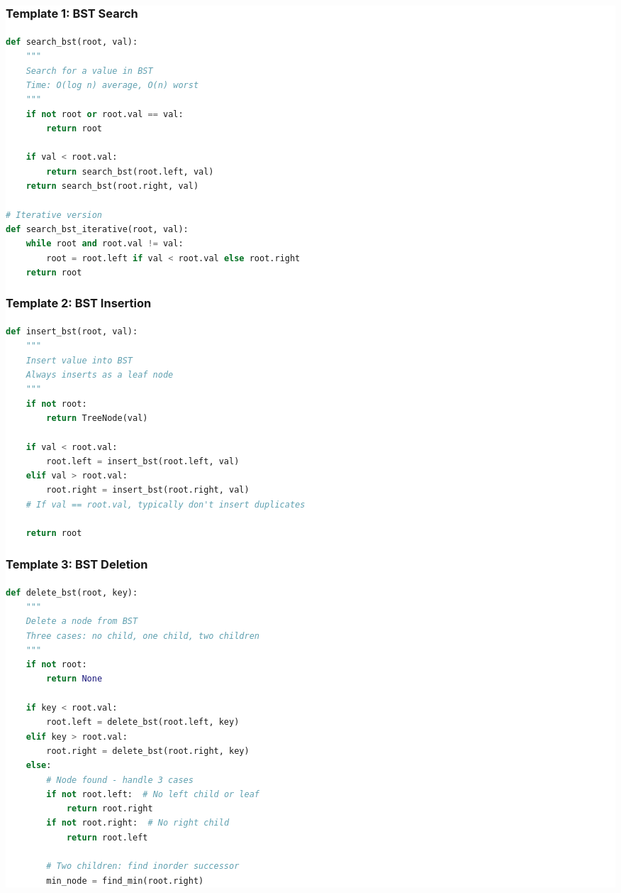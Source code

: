 ### Template 1: BST Search
```python
def search_bst(root, val):
    """
    Search for a value in BST
    Time: O(log n) average, O(n) worst
    """
    if not root or root.val == val:
        return root
    
    if val < root.val:
        return search_bst(root.left, val)
    return search_bst(root.right, val)

# Iterative version
def search_bst_iterative(root, val):
    while root and root.val != val:
        root = root.left if val < root.val else root.right
    return root
```

### Template 2: BST Insertion
```python
def insert_bst(root, val):
    """
    Insert value into BST
    Always inserts as a leaf node
    """
    if not root:
        return TreeNode(val)
    
    if val < root.val:
        root.left = insert_bst(root.left, val)
    elif val > root.val:
        root.right = insert_bst(root.right, val)
    # If val == root.val, typically don't insert duplicates
    
    return root
```

### Template 3: BST Deletion
```python
def delete_bst(root, key):
    """
    Delete a node from BST
    Three cases: no child, one child, two children
    """
    if not root:
        return None
    
    if key < root.val:
        root.left = delete_bst(root.left, key)
    elif key > root.val:
        root.right = delete_bst(root.right, key)
    else:
        # Node found - handle 3 cases
        if not root.left:  # No left child or leaf
            return root.right
        if not root.right:  # No right child
            return root.left
        
        # Two children: find inorder successor
        min_node = find_min(root.right)
```